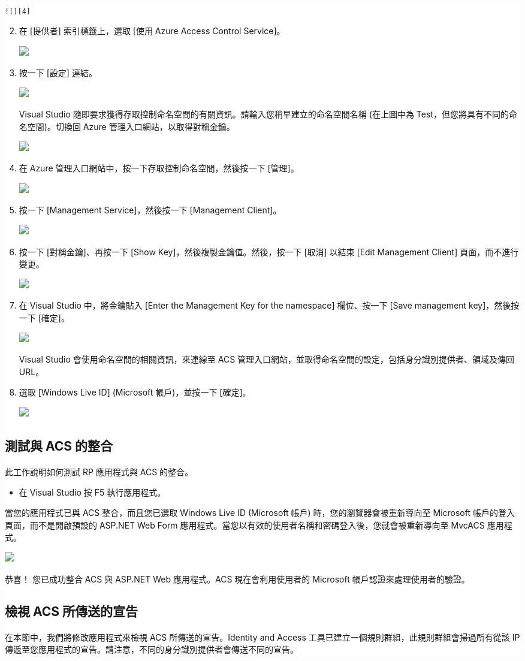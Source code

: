 	![][4]

2.	在 [提供者] 索引標籤上，選取 [使用 Azure Access Control Service]。

    ![][44]

3.  按一下 [設定] 連結。

    ![][444]

	Visual Studio 隨即要求獲得存取控制命名空間的有關資訊。請輸入您稍早建立的命名空間名稱 (在上圖中為 Test，但您將具有不同的命名空間)。切換回 Azure 管理入口網站，以取得對稱金鑰。

	![][17]

4.  在 Azure 管理入口網站中，按一下存取控制命名空間，然後按一下 [管理]。

	![][8]

5.	按一下 [Management Service]，然後按一下 [Management Client]。

	![][18]

6.	按一下 [對稱金鑰]、再按一下 [Show Key]，然後複製金鑰值。然後，按一下 [取消] 以結束 [Edit Management Client] 頁面，而不進行變更。

	![][19]

7.  在 Visual Studio 中，將金鑰貼入 [Enter the Management Key for the namespace] 欄位、按一下 [Save management key]，然後按一下 [確定]。

	![][20]

	Visual Studio 會使用命名空間的相關資訊，來連線至 ACS 管理入口網站，並取得命名空間的設定，包括身分識別提供者、領域及傳回 URL。

8.	選取 [Windows Live ID] (Microsoft 帳戶)，並按一下 [確定]。

	![][5]

## 測試與 ACS 的整合

此工作說明如何測試 RP 應用程式與 ACS 的整合。

-	在 Visual Studio 按 F5 執行應用程式。

當您的應用程式已與 ACS 整合，而且您已選取 Windows Live ID (Microsoft 帳戶) 時，您的瀏覽器會被重新導向至 Microsoft 帳戶的登入頁面，而不是開啟預設的 ASP.NET Web Form 應用程式。當您以有效的使用者名稱和密碼登入後，您就會被重新導向至 MvcACS 應用程式。

![][6]

恭喜！ 您已成功整合 ACS 與 ASP.NET Web 應用程式。ACS 現在會利用使用者的 Microsoft 帳戶認證來處理使用者的驗證。

## 檢視 ACS 所傳送的宣告

在本節中，我們將修改應用程式來檢視 ACS 所傳送的宣告。Identity and Access 工具已建立一個規則群組，此規則群組會掃過所有從該 IP 傳遞至您應用程式的宣告。請注意，不同的身分識別提供者會傳送不同的宣告。


  [What is ACS?]: #what-is
  [Concepts]: #concepts
  [Prerequisites]: #pre
  [Create an ASP.NET MVC Application]: #create-web-app
  [Create an Access Control Namespace]: #create-namespace
  [Integrate your Web Application with ACS]: #Identity-Access
  [Test the Integration with ACS]: #Test-ACS
  [View the Application in the ACS Management Portal]: acs-portal
  [Add an Identity Provider]: #add-IP
  [What's Next]: #whats-next
  [vcsb]: #bkmk_viewClaims
  [vpp]: #bkmk_VP
  [存取控制服務 2.0]: http://go.microsoft.com/fwlink/?LinkID=212360
  [Identity and Access Tool]: http://go.microsoft.com/fwlink/?LinkID=245849
  [身分識別與存取工具]: http://go.microsoft.com/fwlink/?LinkID=245849
  [Azure 管理入口網站]: http://manage.WindowsAzure.com
  [0]: ./media/active-directory-dotnet-how-to-use-access-control/acs-01.png
  [1]: ./media/active-directory-dotnet-how-to-use-access-control/acsCreateNamespace.png
  [2]: ./media/active-directory-dotnet-how-to-use-access-control/acsQuickCreate.png
  [3]: ./media/active-directory-dotnet-how-to-use-access-control/rzMvc.png
  [4]: ./media/active-directory-dotnet-how-to-use-access-control/rzIA.png
[44]: ./media/active-directory-dotnet-how-to-use-access-control/rzPT.png
 [444]: ./media/active-directory-dotnet-how-to-use-access-control/rzC.png
  [5]: ./media/active-directory-dotnet-how-to-use-access-control/acsIdAndAccess1.png
  [6]: ./media/active-directory-dotnet-how-to-use-access-control/acsMSFTAcct.png
  [66]: ./media/active-directory-dotnet-how-to-use-access-control/rzAv.png
  [666]: ./media/active-directory-dotnet-how-to-use-access-control/rzCl.png
  [7]: ./media/active-directory-dotnet-how-to-use-access-control/acsSignIn.png
  [8]: ./media/active-directory-dotnet-how-to-use-access-control/acsClickManage.png
  [9]: ./media/active-directory-dotnet-how-to-use-access-control/acsACSPortal.png
  [10]: ./media/active-directory-dotnet-how-to-use-access-control/acsRPPage.png
  [11]: ./media/active-directory-dotnet-how-to-use-access-control/acsEdit-RP.png
  [12]: ./media/active-directory-dotnet-how-to-use-access-control/acsEdit-RP2.png
  [13]: ./media/active-directory-dotnet-how-to-use-access-control/acsAdd-Idp.png
  [14]: ./media/active-directory-dotnet-how-to-use-access-control/acsAdd-Google.png
  [15]: ./media/active-directory-dotnet-how-to-use-access-control/acsSave-Google.png
  [16]: ./media/active-directory-dotnet-how-to-use-access-control/acsIdAndA-after.png
  [17]: ./media/active-directory-dotnet-how-to-use-access-control/acsConfigAcsNamespace.png
  [18]: ./media/active-directory-dotnet-how-to-use-access-control/acsManagementService.png
  [19]: ./media/active-directory-dotnet-how-to-use-access-control/acsShowKey.png
  [20]: ./media/active-directory-dotnet-how-to-use-access-control/acsConfigAcsNamespace2.png